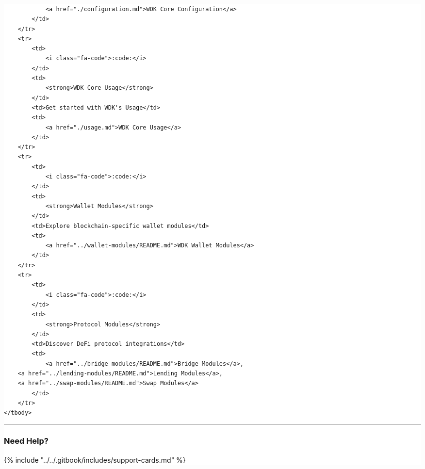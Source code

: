 				<a href="./configuration.md">WDK Core Configuration</a>
			</td>
		</tr>
        <tr>
			<td>
				<i class="fa-code">:code:</i>
			</td>
			<td>
				<strong>WDK Core Usage</strong>
			</td>
			<td>Get started with WDK's Usage</td>
			<td>
				<a href="./usage.md">WDK Core Usage</a>
			</td>
		</tr>
        <tr>
			<td>
				<i class="fa-code">:code:</i>
			</td>
			<td>
				<strong>Wallet Modules</strong>
			</td>
			<td>Explore blockchain-specific wallet modules</td>
			<td>
				<a href="../wallet-modules/README.md">WDK Wallet Modules</a>
			</td>
		</tr>
        <tr>
			<td>
				<i class="fa-code">:code:</i>
			</td>
			<td>
				<strong>Protocol Modules</strong>
			</td>
			<td>Discover DeFi protocol integrations</td>
			<td>
				<a href="../bridge-modules/README.md">Bridge Modules</a>,
        <a href="../lending-modules/README.md">Lending Modules</a>,
        <a href="../swap-modules/README.md">Swap Modules</a>
			</td>
		</tr>
	</tbody>
</table>

***

### Need Help?

{% include "../../.gitbook/includes/support-cards.md" %}
